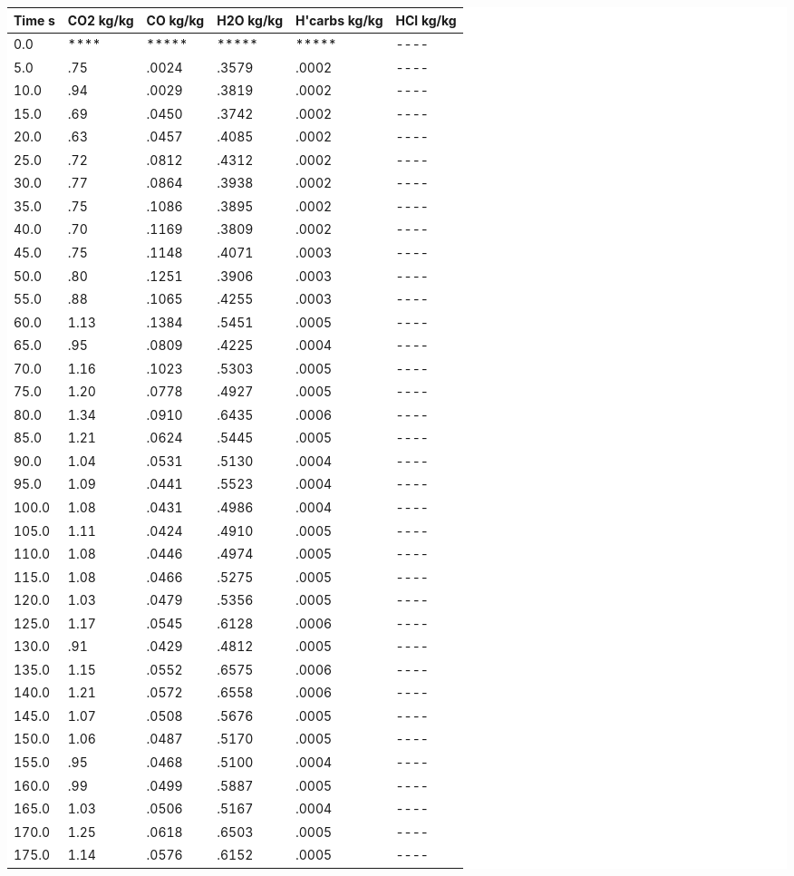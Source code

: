 | Time s | CO2 kg/kg | CO kg/kg | H2O kg/kg | H'carbs kg/kg | HCl kg/kg |
|--------|-----------|----------|-----------|----------------|-----------|
| 0.0    | ****      | *****    | *****     | *****          | ----      |
| 5.0    | .75       | .0024    | .3579     | .0002          | ----      |
| 10.0   | .94       | .0029    | .3819     | .0002          | ----      |
| 15.0   | .69       | .0450    | .3742     | .0002          | ----      |
| 20.0   | .63       | .0457    | .4085     | .0002          | ----      |
| 25.0   | .72       | .0812    | .4312     | .0002          | ----      |
| 30.0   | .77       | .0864    | .3938     | .0002          | ----      |
| 35.0   | .75       | .1086    | .3895     | .0002          | ----      |
| 40.0   | .70       | .1169    | .3809     | .0002          | ----      |
| 45.0   | .75       | .1148    | .4071     | .0003          | ----      |
| 50.0   | .80       | .1251    | .3906     | .0003          | ----      |
| 55.0   | .88       | .1065    | .4255     | .0003          | ----      |
| 60.0   | 1.13      | .1384    | .5451     | .0005          | ----      |
| 65.0   | .95       | .0809    | .4225     | .0004          | ----      |
| 70.0   | 1.16      | .1023    | .5303     | .0005          | ----      |
| 75.0   | 1.20      | .0778    | .4927     | .0005          | ----      |
| 80.0   | 1.34      | .0910    | .6435     | .0006          | ----      |
| 85.0   | 1.21      | .0624    | .5445     | .0005          | ----      |
| 90.0   | 1.04      | .0531    | .5130     | .0004          | ----      |
| 95.0   | 1.09      | .0441    | .5523     | .0004          | ----      |
| 100.0  | 1.08      | .0431    | .4986     | .0004          | ----      |
| 105.0  | 1.11      | .0424    | .4910     | .0005          | ----      |
| 110.0  | 1.08      | .0446    | .4974     | .0005          | ----      |
| 115.0  | 1.08      | .0466    | .5275     | .0005          | ----      |
| 120.0  | 1.03      | .0479    | .5356     | .0005          | ----      |
| 125.0  | 1.17      | .0545    | .6128     | .0006          | ----      |
| 130.0  | .91       | .0429    | .4812     | .0005          | ----      |
| 135.0  | 1.15      | .0552    | .6575     | .0006          | ----      |
| 140.0  | 1.21      | .0572    | .6558     | .0006          | ----      |
| 145.0  | 1.07      | .0508    | .5676     | .0005          | ----      |
| 150.0  | 1.06      | .0487    | .5170     | .0005          | ----      |
| 155.0  | .95       | .0468    | .5100     | .0004          | ----      |
| 160.0  | .99       | .0499    | .5887     | .0005          | ----      |
| 165.0  | 1.03      | .0506    | .5167     | .0004          | ----      |
| 170.0  | 1.25      | .0618    | .6503     | .0005          | ----      |
| 175.0  | 1.14      | .0576    | .6152     | .0005          | ----      |